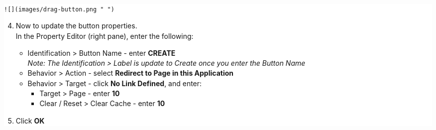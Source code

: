     ![](images/drag-button.png " ")

4. Now to update the button properties.     
    In the Property Editor (right pane), enter the following:

    - Identification > Button Name - enter **CREATE**  
    *Note: The Identification > Label is update to _Create_ once you enter the Button Name*
    - Behavior > Action - select **Redirect to Page in this Application**
    - Behavior > Target - click **No Link Defined**, and enter:
        - Target > Page - enter **10**
        - Clear / Reset > Clear Cache - enter **10**

5. Click **OK**
